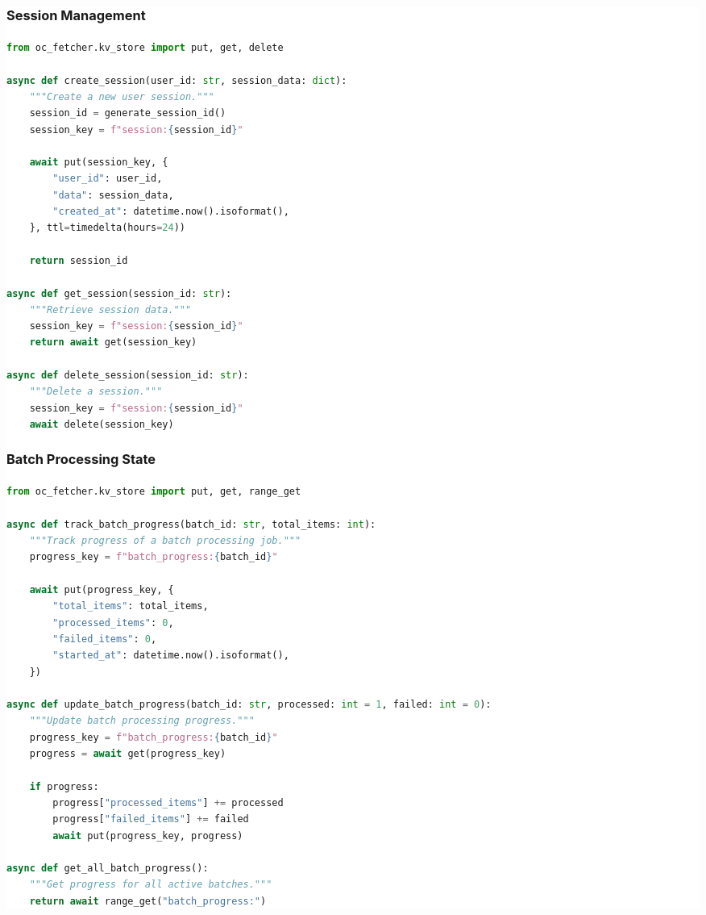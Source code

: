 ### Session Management

```python
from oc_fetcher.kv_store import put, get, delete

async def create_session(user_id: str, session_data: dict):
    """Create a new user session."""
    session_id = generate_session_id()
    session_key = f"session:{session_id}"
    
    await put(session_key, {
        "user_id": user_id,
        "data": session_data,
        "created_at": datetime.now().isoformat(),
    }, ttl=timedelta(hours=24))
    
    return session_id

async def get_session(session_id: str):
    """Retrieve session data."""
    session_key = f"session:{session_id}"
    return await get(session_key)

async def delete_session(session_id: str):
    """Delete a session."""
    session_key = f"session:{session_id}"
    await delete(session_key)
```

### Batch Processing State

```python
from oc_fetcher.kv_store import put, get, range_get

async def track_batch_progress(batch_id: str, total_items: int):
    """Track progress of a batch processing job."""
    progress_key = f"batch_progress:{batch_id}"
    
    await put(progress_key, {
        "total_items": total_items,
        "processed_items": 0,
        "failed_items": 0,
        "started_at": datetime.now().isoformat(),
    })

async def update_batch_progress(batch_id: str, processed: int = 1, failed: int = 0):
    """Update batch processing progress."""
    progress_key = f"batch_progress:{batch_id}"
    progress = await get(progress_key)
    
    if progress:
        progress["processed_items"] += processed
        progress["failed_items"] += failed
        await put(progress_key, progress)

async def get_all_batch_progress():
    """Get progress for all active batches."""
    return await range_get("batch_progress:")
```
